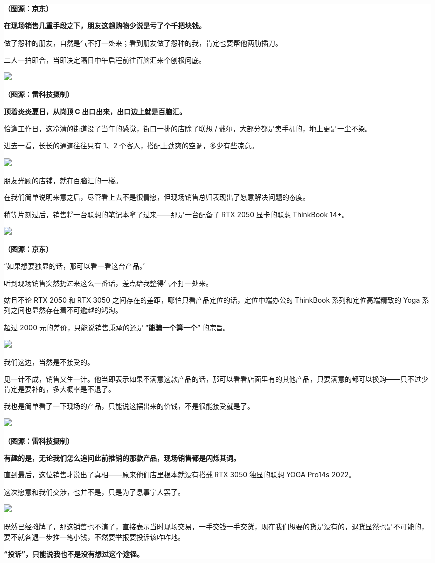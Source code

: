 **（图源：京东）**

**在现场销售几重手段之下，朋友这趟购物少说是亏了个千把块钱。**  

做了怨种的朋友，自然是气不打一处来；看到朋友做了怨种的我，肯定也要帮他两肋插刀。

二人一拍即合，当即决定隔日中午启程前往百脑汇来个刨根问底。

![](https://b2img.adone.eu.org/file/644566242/2023/3c4a3587caa8de5c5c3084e19b124921.jpg)

**（图源：雷科技摄制）**

**顶着炎炎夏日，从岗顶 C 出口出来，出口边上就是百脑汇。**

恰逢工作日，这冷清的街道没了当年的感觉，街口一排的店除了联想 / 戴尔，大部分都是卖手机的，地上更是一尘不染。

进去一看，长长的通道往往只有 1、2 个客人，搭配上劲爽的空调，多少有些凉意。

![](https://b2img.adone.eu.org/file/644566242/2023/f419a658c87ab6850ce57ed91c9fc8d4.jpg)

朋友光顾的店铺，就在百脑汇的一楼。

在我们简单说明来意之后，尽管看上去不是很情愿，但现场销售总归表现出了愿意解决问题的态度。

稍等片刻过后，销售将一台联想的笔记本拿了过来——那是一台配备了 RTX 2050 显卡的联想 ThinkBook 14+。

![](https://b2img.adone.eu.org/file/644566242/2023/37426cbac36d0b04efe09c0e7f5ba4ad.png)

**（图源：京东）**

“如果想要独显的话，那可以看一看这台产品。”

听到现场销售突然扔过来这么一番话，差点给我整得气不打一处来。

姑且不论 RTX 2050 和 RTX 3050 之间存在的差距，哪怕只看产品定位的话，定位中端办公的 ThinkBook 系列和定位高端精致的 Yoga 系列之间也显然存在着不可逾越的鸿沟。

超过 2000 元的差价，只能说销售秉承的还是 “**能骗一个算一个**” 的宗旨。

![](https://b2img.adone.eu.org/file/644566242/2023/3cbabae4fe61f3071b4abe75e6af515a.jpg)

我们这边，当然是不接受的。  

见一计不成，销售又生一计。他当即表示如果不满意这款产品的话，那可以看看店面里有的其他产品，只要满意的都可以换购——只不过少肯定是要补的，多大概率是不退了。

我也是简单看了一下现场的产品，只能说这摆出来的价钱，不是很能接受就是了。

![](https://b2img.adone.eu.org/file/644566242/2023/4d09ffecd54309ad5716cb4615ec3b25.jpg)

**（图源：雷科技摄制）**

**有趣的是，无论我们怎么追问此前推销的那款产品，现场销售都是闪烁其词。**

直到最后，这位销售才说出了真相——原来他们店里根本就没有搭载 RTX 3050 独显的联想 YOGA Pro14s 2022。

这次愿意和我们交涉，也并不是，只是为了息事宁人罢了。

![](https://b2img.adone.eu.org/file/644566242/2023/272f30094803ca29169f744e589ec860.jpg)

既然已经摊牌了，那这销售也不演了，直接表示当时现场交易，一手交钱一手交货，现在我们想要的货是没有的，退货显然也是不可能的，要不就各退一步推一笔小钱，不然要举报要投诉该咋咋地。

**“投诉”，只能说我也不是没有想过这个途径。**
